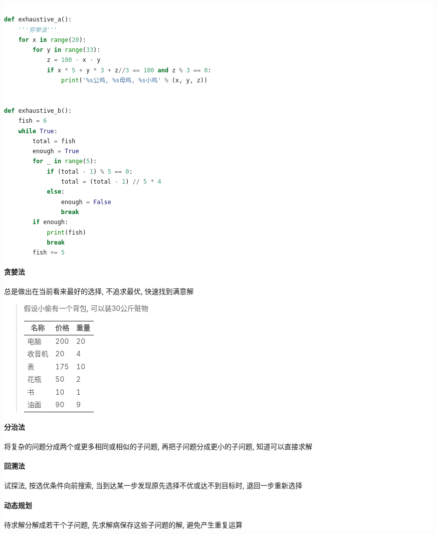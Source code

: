 ```python

def exhaustive_a():
    '''穷举法'''
    for x in range(20):
        for y in range(33):
            z = 100 - x - y
            if x * 5 + y * 3 + z//3 == 100 and z % 3 == 0:
                print('%s公鸡, %s母鸡, %s小鸡' % (x, y, z))


def exhaustive_b():
    fish = 6
    while True:
        total = fish
        enough = True
        for _ in range(5):
            if (total - 1) % 5 == 0:
                total = (total - 1) // 5 * 4
            else:
                enough = False
                break
        if enough:
            print(fish)
            break
        fish += 5
```

#### 贪婪法

总是做出在当前看来最好的选择, 不追求最优, 快速找到满意解

> 假设小偷有一个背包, 可以装30公斤赃物
>
> | 名称   | 价格 | 重量 |
> | ------ | ---- | ---- |
> | 电脑   | 200  | 20   |
> | 收音机 | 20   | 4    |
> | 表     | 175  | 10   |
> | 花瓶   | 50   | 2    |
> | 书     | 10   | 1    |
> | 油画   | 90   | 9    |
>
> 

#### 分治法

将复杂的问题分成两个或更多相同或相似的子问题, 再把子问题分成更小的子问题, 知道可以直接求解

#### 回溯法

试探法, 按选优条件向前搜索, 当到达某一步发现原先选择不优或达不到目标时, 退回一步重新选择

#### 动态规划

待求解分解成若干个子问题, 先求解病保存这些子问题的解, 避免产生重复运算
